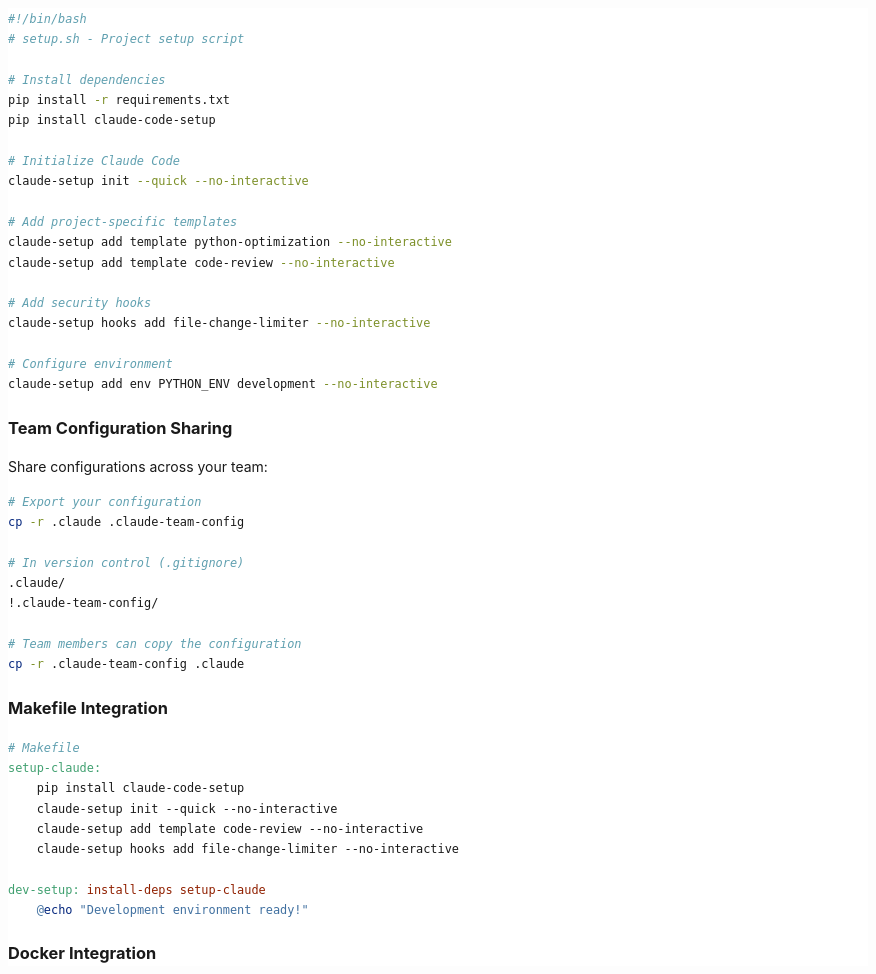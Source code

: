 ```bash
#!/bin/bash
# setup.sh - Project setup script

# Install dependencies
pip install -r requirements.txt
pip install claude-code-setup

# Initialize Claude Code
claude-setup init --quick --no-interactive

# Add project-specific templates
claude-setup add template python-optimization --no-interactive
claude-setup add template code-review --no-interactive

# Add security hooks
claude-setup hooks add file-change-limiter --no-interactive

# Configure environment
claude-setup add env PYTHON_ENV development --no-interactive
```

### Team Configuration Sharing

Share configurations across your team:

```bash
# Export your configuration
cp -r .claude .claude-team-config

# In version control (.gitignore)
.claude/
!.claude-team-config/

# Team members can copy the configuration
cp -r .claude-team-config .claude
```

### Makefile Integration

```makefile
# Makefile
setup-claude:
	pip install claude-code-setup
	claude-setup init --quick --no-interactive
	claude-setup add template code-review --no-interactive
	claude-setup hooks add file-change-limiter --no-interactive

dev-setup: install-deps setup-claude
	@echo "Development environment ready!"
```

### Docker Integration
